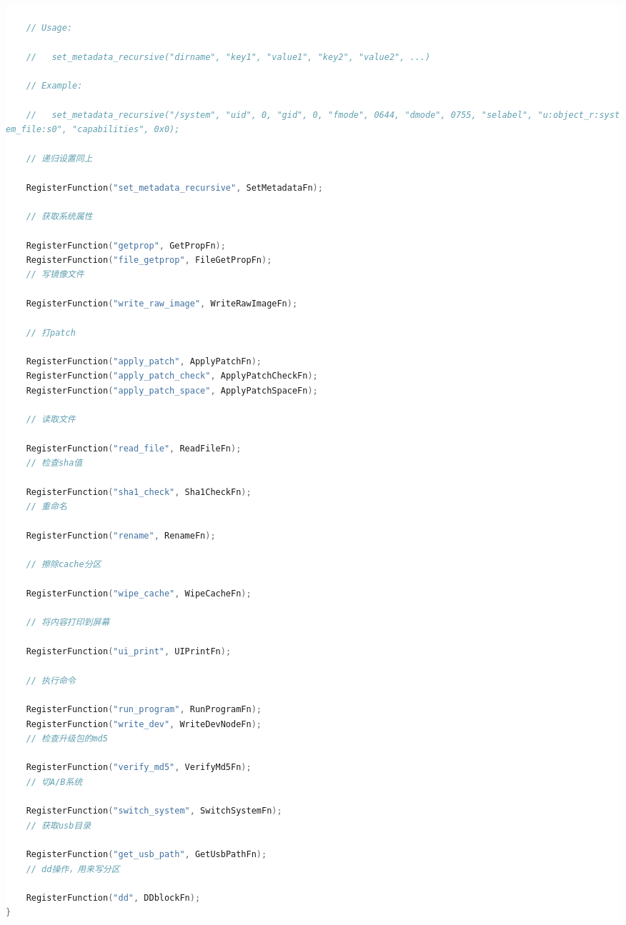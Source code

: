 ```c

    // Usage:
    
    //   set_metadata_recursive("dirname", "key1", "value1", "key2", "value2", ...)
    
    // Example:
    
    //   set_metadata_recursive("/system", "uid", 0, "gid", 0, "fmode", 0644, "dmode", 0755, "selabel", "u:object_r:system_file:s0", "capabilities", 0x0);
    
    // 递归设置同上
    
    RegisterFunction("set_metadata_recursive", SetMetadataFn);

    // 获取系统属性
    
    RegisterFunction("getprop", GetPropFn);
    RegisterFunction("file_getprop", FileGetPropFn);
    // 写镜像文件
    
    RegisterFunction("write_raw_image", WriteRawImageFn);

    // 打patch
    
    RegisterFunction("apply_patch", ApplyPatchFn);
    RegisterFunction("apply_patch_check", ApplyPatchCheckFn);
    RegisterFunction("apply_patch_space", ApplyPatchSpaceFn);

    // 读取文件
    
    RegisterFunction("read_file", ReadFileFn);
    // 检查sha值
    
    RegisterFunction("sha1_check", Sha1CheckFn);
    // 重命名
    
    RegisterFunction("rename", RenameFn);

    // 擦除cache分区
    
    RegisterFunction("wipe_cache", WipeCacheFn);

    // 将内容打印到屏幕
    
    RegisterFunction("ui_print", UIPrintFn);

    // 执行命令
    
    RegisterFunction("run_program", RunProgramFn);
    RegisterFunction("write_dev", WriteDevNodeFn);
    // 检查升级包的md5
    
    RegisterFunction("verify_md5", VerifyMd5Fn);
    // 切A/B系统
    
    RegisterFunction("switch_system", SwitchSystemFn);
    // 获取usb目录
    
    RegisterFunction("get_usb_path", GetUsbPathFn);
    // dd操作，用来写分区
    
    RegisterFunction("dd", DDblockFn);
}
```